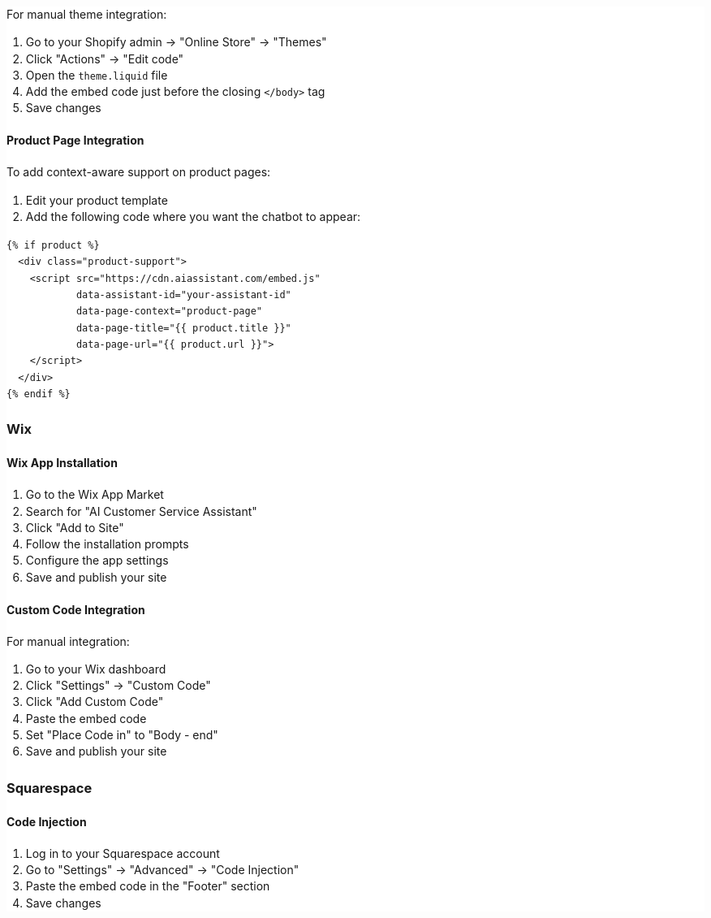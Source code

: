 For manual theme integration:

1. Go to your Shopify admin → "Online Store" → "Themes"
2. Click "Actions" → "Edit code"
3. Open the `theme.liquid` file
4. Add the embed code just before the closing `</body>` tag
5. Save changes

#### Product Page Integration

To add context-aware support on product pages:

1. Edit your product template
2. Add the following code where you want the chatbot to appear:

```liquid
{% if product %}
  <div class="product-support">
    <script src="https://cdn.aiassistant.com/embed.js" 
            data-assistant-id="your-assistant-id" 
            data-page-context="product-page"
            data-page-title="{{ product.title }}"
            data-page-url="{{ product.url }}">
    </script>
  </div>
{% endif %}
```

### Wix

#### Wix App Installation

1. Go to the Wix App Market
2. Search for "AI Customer Service Assistant"
3. Click "Add to Site"
4. Follow the installation prompts
5. Configure the app settings
6. Save and publish your site

#### Custom Code Integration

For manual integration:

1. Go to your Wix dashboard
2. Click "Settings" → "Custom Code"
3. Click "Add Custom Code"
4. Paste the embed code
5. Set "Place Code in" to "Body - end"
6. Save and publish your site

### Squarespace

#### Code Injection

1. Log in to your Squarespace account
2. Go to "Settings" → "Advanced" → "Code Injection"
3. Paste the embed code in the "Footer" section
4. Save changes
